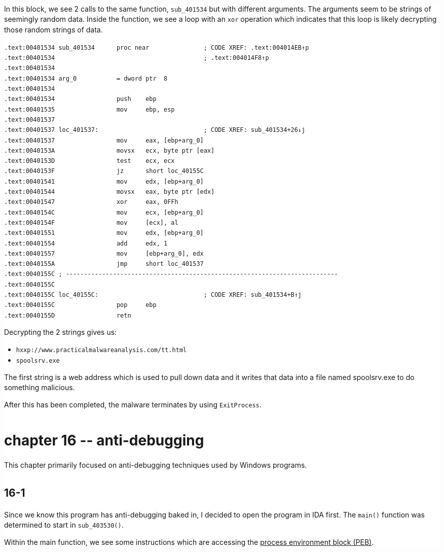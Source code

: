 In this block, we see 2 calls to the same function, `sub_401534` but with different arguments. The arguments seem to be strings of seemingly random data. Inside the function, we see a loop with an `xor` operation which indicates that this loop is likely decrypting those random strings of data.

```
.text:00401534 sub_401534      proc near               ; CODE XREF: .text:004014EB↑p
.text:00401534                                         ; .text:004014F8↑p
.text:00401534
.text:00401534 arg_0           = dword ptr  8
.text:00401534
.text:00401534                 push    ebp
.text:00401535                 mov     ebp, esp
.text:00401537
.text:00401537 loc_401537:                             ; CODE XREF: sub_401534+26↓j
.text:00401537                 mov     eax, [ebp+arg_0]
.text:0040153A                 movsx   ecx, byte ptr [eax]
.text:0040153D                 test    ecx, ecx
.text:0040153F                 jz      short loc_40155C
.text:00401541                 mov     edx, [ebp+arg_0]
.text:00401544                 movsx   eax, byte ptr [edx]
.text:00401547                 xor     eax, 0FFh
.text:0040154C                 mov     ecx, [ebp+arg_0]
.text:0040154F                 mov     [ecx], al
.text:00401551                 mov     edx, [ebp+arg_0]
.text:00401554                 add     edx, 1
.text:00401557                 mov     [ebp+arg_0], edx
.text:0040155A                 jmp     short loc_401537
.text:0040155C ; ---------------------------------------------------------------------------
.text:0040155C
.text:0040155C loc_40155C:                             ; CODE XREF: sub_401534+B↑j
.text:0040155C                 pop     ebp
.text:0040155D                 retn
```

Decrypting the 2 strings gives us:
* `hxxp://www.practicalmalwareanalysis.com/tt.html`
* `spoolsrv.exe`

The first string is a web address which is used to pull down data and it writes that data into a file named spoolsrv.exe to do something malicious.

After this has been completed, the malware terminates by using `ExitProcess`.

# chapter 16 -- anti-debugging
This chapter primarily focused on anti-debugging techniques used by Windows programs.

## 16-1
Since we know this program has anti-debugging baked in, I decided to open the program in IDA first. The `main()` function was determined to start in `sub_403530()`.

Within the main function, we see some instructions which are accessing the [process environment block (PEB)](https://en.wikipedia.org/wiki/Process_Environment_Block).
